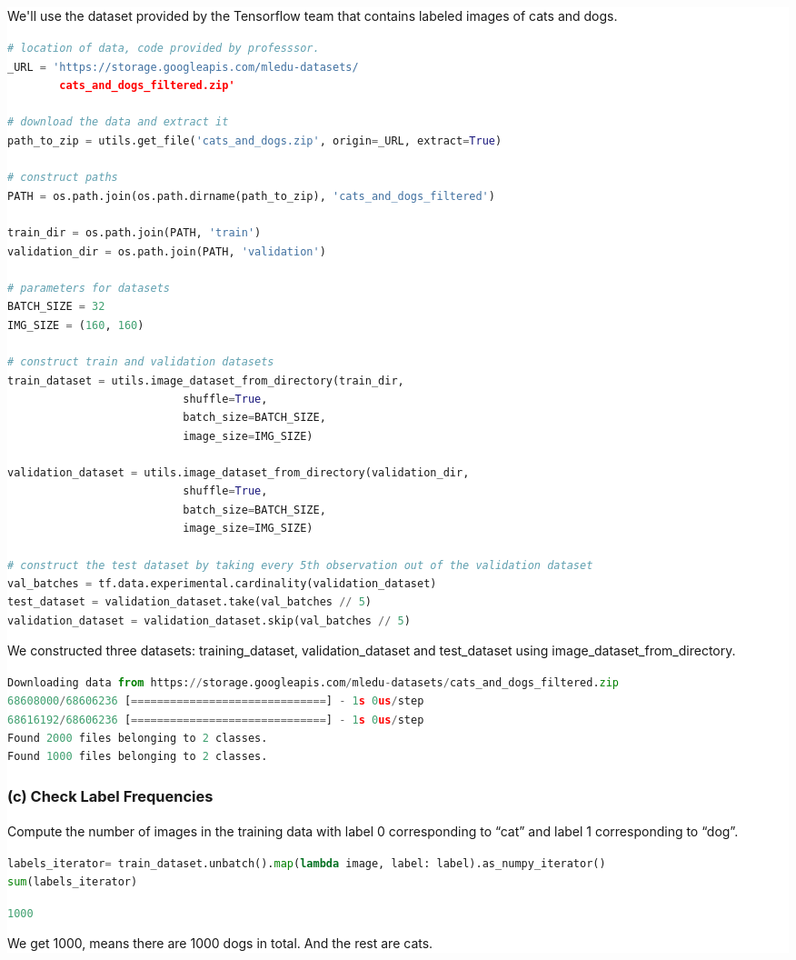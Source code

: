 We'll use the dataset provided by the Tensorflow team that contains labeled images of cats and dogs.

```python
# location of data, code provided by professsor.
_URL = 'https://storage.googleapis.com/mledu-datasets/
        cats_and_dogs_filtered.zip'

# download the data and extract it
path_to_zip = utils.get_file('cats_and_dogs.zip', origin=_URL, extract=True)

# construct paths
PATH = os.path.join(os.path.dirname(path_to_zip), 'cats_and_dogs_filtered')

train_dir = os.path.join(PATH, 'train')
validation_dir = os.path.join(PATH, 'validation')

# parameters for datasets
BATCH_SIZE = 32
IMG_SIZE = (160, 160)

# construct train and validation datasets 
train_dataset = utils.image_dataset_from_directory(train_dir,
                           shuffle=True,
                           batch_size=BATCH_SIZE,
                           image_size=IMG_SIZE)

validation_dataset = utils.image_dataset_from_directory(validation_dir,
                           shuffle=True,
                           batch_size=BATCH_SIZE,
                           image_size=IMG_SIZE)

# construct the test dataset by taking every 5th observation out of the validation dataset
val_batches = tf.data.experimental.cardinality(validation_dataset)
test_dataset = validation_dataset.take(val_batches // 5)
validation_dataset = validation_dataset.skip(val_batches // 5)
```
We constructed three datasets: training_dataset, validation_dataset and test_dataset using image_dataset_from_directory.

```python
Downloading data from https://storage.googleapis.com/mledu-datasets/cats_and_dogs_filtered.zip
68608000/68606236 [==============================] - 1s 0us/step
68616192/68606236 [==============================] - 1s 0us/step
Found 2000 files belonging to 2 classes.
Found 1000 files belonging to 2 classes.
```

### (c) Check Label Frequencies

Compute the number of images in the training data with label 0 corresponding to “cat” and label 1 corresponding to “dog”.
```python
labels_iterator= train_dataset.unbatch().map(lambda image, label: label).as_numpy_iterator()
sum(labels_iterator)
```
```python
1000
```
We get 1000, means there are 1000 dogs in total. And the rest are cats.
